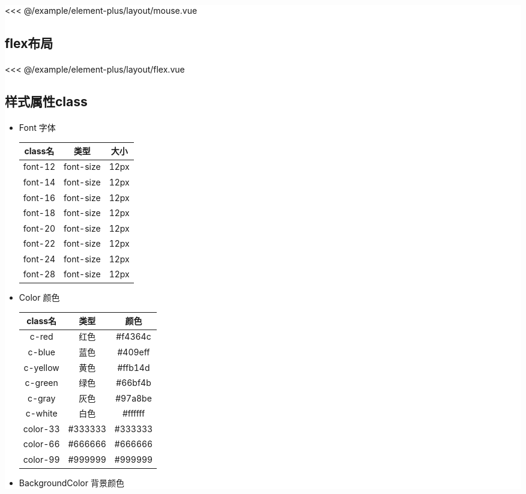 <demo md src="layout/mouse">

<<< @/example/element-plus/layout/mouse.vue
</demo>

## flex布局

<demo md src="layout/flex">

<<< @/example/element-plus/layout/flex.vue
</demo>

## 样式属性class

- Font 字体

  |  class名  | 类型  | 大小  |
  |  :----:  | :----: | :----: |
  | font-12  | font-size | 12px |
  | font-14  | font-size | 12px |
  | font-16  | font-size | 12px |
  | font-18  | font-size | 12px |
  | font-20  | font-size | 12px |
  | font-22  | font-size | 12px |
  | font-24  | font-size | 12px |
  | font-28  | font-size | 12px |

- Color 颜色

  |  class名   | 类型  | 颜色  |
  |  :----:  | :----: | :----: |
  | c-red  | 红色 | #f4364c |
  | c-blue  | 蓝色 | #409eff |
  | c-yellow | 黄色 | #ffb14d |
  | c-green  | 绿色 | #66bf4b |
  | c-gray  | 灰色 | #97a8be |
  | c-white  | 白色 | #ffffff |
  | color-33  | #333333 | #333333 |
  | color-66  | #666666 | #666666 |
  | color-99  | #999999 | #999999 |

- BackgroundColor 背景颜色
